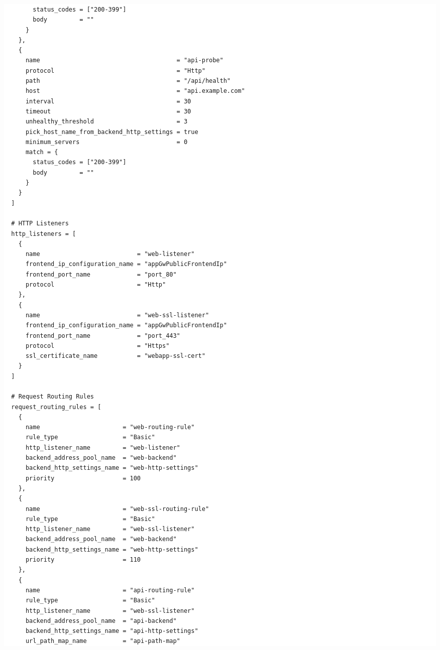 ```hcl
        status_codes = ["200-399"]
        body         = ""
      }
    },
    {
      name                                      = "api-probe"
      protocol                                  = "Http"
      path                                      = "/api/health"
      host                                      = "api.example.com"
      interval                                  = 30
      timeout                                   = 30
      unhealthy_threshold                       = 3
      pick_host_name_from_backend_http_settings = true
      minimum_servers                           = 0
      match = {
        status_codes = ["200-399"]
        body         = ""
      }
    }
  ]
  
  # HTTP Listeners
  http_listeners = [
    {
      name                           = "web-listener"
      frontend_ip_configuration_name = "appGwPublicFrontendIp"
      frontend_port_name             = "port_80"
      protocol                       = "Http"
    },
    {
      name                           = "web-ssl-listener"
      frontend_ip_configuration_name = "appGwPublicFrontendIp"
      frontend_port_name             = "port_443"
      protocol                       = "Https"
      ssl_certificate_name           = "webapp-ssl-cert"
    }
  ]
  
  # Request Routing Rules
  request_routing_rules = [
    {
      name                       = "web-routing-rule"
      rule_type                  = "Basic"
      http_listener_name         = "web-listener"
      backend_address_pool_name  = "web-backend"
      backend_http_settings_name = "web-http-settings"
      priority                   = 100
    },
    {
      name                       = "web-ssl-routing-rule"
      rule_type                  = "Basic"
      http_listener_name         = "web-ssl-listener"
      backend_address_pool_name  = "web-backend"
      backend_http_settings_name = "web-http-settings"
      priority                   = 110
    },
    {
      name                       = "api-routing-rule"
      rule_type                  = "Basic"
      http_listener_name         = "web-ssl-listener"
      backend_address_pool_name  = "api-backend"
      backend_http_settings_name = "api-http-settings"
      url_path_map_name          = "api-path-map"
```